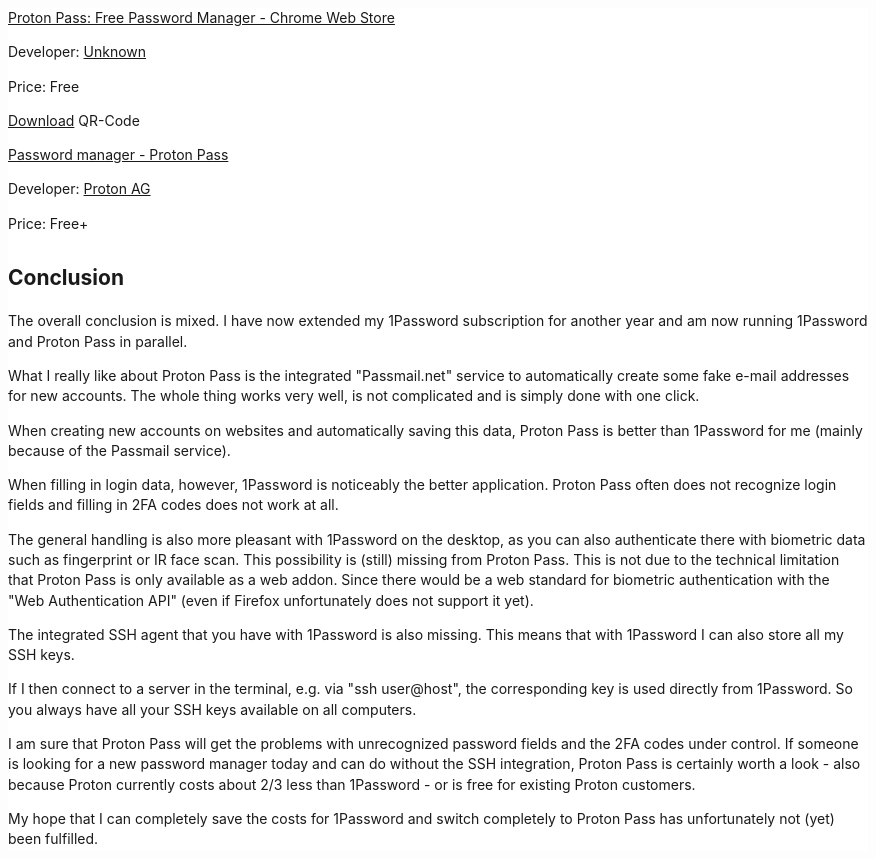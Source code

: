 [Proton Pass: Free Password Manager - Chrome Web Store](https://chromewebstore.google.com/detail/proton-pass-free-password/ghmbeldphafepmbegfdlkpapadhbakde)

Developer:
[Unknown](https://chromewebstore.google.com/detail/proton-pass-free-password/ghmbeldphafepmbegfdlkpapadhbakde)

Price:
Free

[Download](https://apps.apple.com/ch/app/passwort-manager-proton-pass/id6443490629)
QR-Code

[‎Password manager - Proton Pass](https://apps.apple.com/ch/app/passwort-manager-proton-pass/id6443490629)

Developer:
[Proton AG](https://apps.apple.com/ch/developer/proton-ag/id979659484)

Price:
Free+

## Conclusion

The overall conclusion is mixed. I have now extended my 1Password subscription for another year and am now running 1Password and Proton Pass in parallel.

What I really like about Proton Pass is the integrated "Passmail.net" service to automatically create some fake e-mail addresses for new accounts. The whole thing works very well, is not complicated and is simply done with one click.

When creating new accounts on websites and automatically saving this data, Proton Pass is better than 1Password for me (mainly because of the Passmail service).

When filling in login data, however, 1Password is noticeably the better application. Proton Pass often does not recognize login fields and filling in 2FA codes does not work at all.

The general handling is also more pleasant with 1Password on the desktop, as you can also authenticate there with biometric data such as fingerprint or IR face scan. This possibility is (still) missing from Proton Pass. This is not due to the technical limitation that Proton Pass is only available as a web addon. Since there would be a web standard for biometric authentication with the "Web Authentication API" (even if Firefox unfortunately does not support it yet).

The integrated SSH agent that you have with 1Password is also missing. This means that with 1Password I can also store all my SSH keys.

If I then connect to a server in the terminal, e.g. via "ssh user@host", the corresponding key is used directly from 1Password. So you always have all your SSH keys available on all computers.

I am sure that Proton Pass will get the problems with unrecognized password fields and the 2FA codes under control. If someone is looking for a new password manager today and can do without the SSH integration, Proton Pass is certainly worth a look - also because Proton currently costs about 2/3 less than 1Password - or is free for existing Proton customers.

My hope that I can completely save the costs for 1Password and switch completely to Proton Pass has unfortunately not (yet) been fulfilled.
